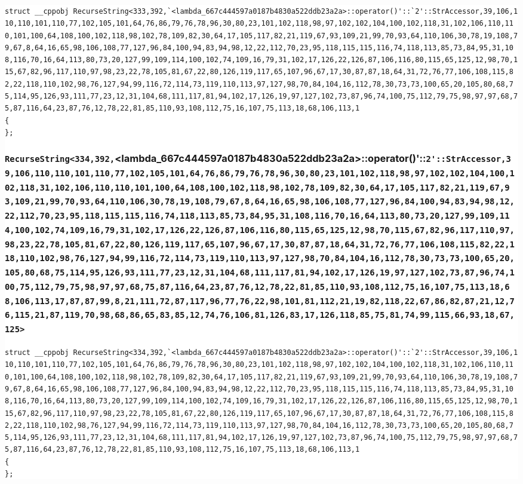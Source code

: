 ```
struct __cppobj RecurseString<333,392,`<lambda_667c444597a0187b4830a522ddb23a2a>::operator()'::`2'::StrAccessor,39,106,110,110,101,110,77,102,105,101,64,76,86,79,76,78,96,30,80,23,101,102,118,98,97,102,102,104,100,102,118,31,102,106,110,110,101,100,64,108,100,102,118,98,102,78,109,82,30,64,17,105,117,82,21,119,67,93,109,21,99,70,93,64,110,106,30,78,19,108,79,67,8,64,16,65,98,106,108,77,127,96,84,100,94,83,94,98,12,22,112,70,23,95,118,115,115,116,74,118,113,85,73,84,95,31,108,116,70,16,64,113,80,73,20,127,99,109,114,100,102,74,109,16,79,31,102,17,126,22,126,87,106,116,80,115,65,125,12,98,70,115,67,82,96,117,110,97,98,23,22,78,105,81,67,22,80,126,119,117,65,107,96,67,17,30,87,87,18,64,31,72,76,77,106,108,115,82,22,118,110,102,98,76,127,94,99,116,72,114,73,119,110,113,97,127,98,70,84,104,16,112,78,30,73,73,100,65,20,105,80,68,75,114,95,126,93,111,77,23,12,31,104,68,111,117,81,94,102,17,126,19,97,127,102,73,87,96,74,100,75,112,79,75,98,97,97,68,75,87,116,64,23,87,76,12,78,22,81,85,110,93,108,112,75,16,107,75,113,18,68,106,113,1
{
};

```

### `RecurseString<334,392,`<lambda_667c444597a0187b4830a522ddb23a2a>::operator()'::`2'::StrAccessor,39,106,110,110,101,110,77,102,105,101,64,76,86,79,76,78,96,30,80,23,101,102,118,98,97,102,102,104,100,102,118,31,102,106,110,110,101,100,64,108,100,102,118,98,102,78,109,82,30,64,17,105,117,82,21,119,67,93,109,21,99,70,93,64,110,106,30,78,19,108,79,67,8,64,16,65,98,106,108,77,127,96,84,100,94,83,94,98,12,22,112,70,23,95,118,115,115,116,74,118,113,85,73,84,95,31,108,116,70,16,64,113,80,73,20,127,99,109,114,100,102,74,109,16,79,31,102,17,126,22,126,87,106,116,80,115,65,125,12,98,70,115,67,82,96,117,110,97,98,23,22,78,105,81,67,22,80,126,119,117,65,107,96,67,17,30,87,87,18,64,31,72,76,77,106,108,115,82,22,118,110,102,98,76,127,94,99,116,72,114,73,119,110,113,97,127,98,70,84,104,16,112,78,30,73,73,100,65,20,105,80,68,75,114,95,126,93,111,77,23,12,31,104,68,111,117,81,94,102,17,126,19,97,127,102,73,87,96,74,100,75,112,79,75,98,97,97,68,75,87,116,64,23,87,76,12,78,22,81,85,110,93,108,112,75,16,107,75,113,18,68,106,113,17,87,87,99,8,21,111,72,87,117,96,77,76,22,98,101,81,112,21,19,82,118,22,67,86,82,87,21,12,76,115,21,87,119,70,98,68,86,65,83,85,12,74,76,106,81,126,83,17,126,118,85,75,81,74,99,115,66,93,18,67,125>`
```
struct __cppobj RecurseString<334,392,`<lambda_667c444597a0187b4830a522ddb23a2a>::operator()'::`2'::StrAccessor,39,106,110,110,101,110,77,102,105,101,64,76,86,79,76,78,96,30,80,23,101,102,118,98,97,102,102,104,100,102,118,31,102,106,110,110,101,100,64,108,100,102,118,98,102,78,109,82,30,64,17,105,117,82,21,119,67,93,109,21,99,70,93,64,110,106,30,78,19,108,79,67,8,64,16,65,98,106,108,77,127,96,84,100,94,83,94,98,12,22,112,70,23,95,118,115,115,116,74,118,113,85,73,84,95,31,108,116,70,16,64,113,80,73,20,127,99,109,114,100,102,74,109,16,79,31,102,17,126,22,126,87,106,116,80,115,65,125,12,98,70,115,67,82,96,117,110,97,98,23,22,78,105,81,67,22,80,126,119,117,65,107,96,67,17,30,87,87,18,64,31,72,76,77,106,108,115,82,22,118,110,102,98,76,127,94,99,116,72,114,73,119,110,113,97,127,98,70,84,104,16,112,78,30,73,73,100,65,20,105,80,68,75,114,95,126,93,111,77,23,12,31,104,68,111,117,81,94,102,17,126,19,97,127,102,73,87,96,74,100,75,112,79,75,98,97,97,68,75,87,116,64,23,87,76,12,78,22,81,85,110,93,108,112,75,16,107,75,113,18,68,106,113,1
{
};

```
